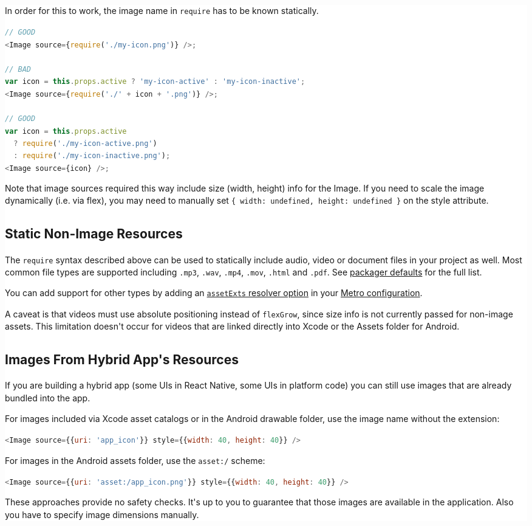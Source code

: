 In order for this to work, the image name in `require` has to be known statically.

```javascript
// GOOD
<Image source={require('./my-icon.png')} />;

// BAD
var icon = this.props.active ? 'my-icon-active' : 'my-icon-inactive';
<Image source={require('./' + icon + '.png')} />;

// GOOD
var icon = this.props.active
  ? require('./my-icon-active.png')
  : require('./my-icon-inactive.png');
<Image source={icon} />;
```

Note that image sources required this way include size (width, height) info for the Image. If you need to scale the image dynamically (i.e. via flex), you may need to manually set `{ width: undefined, height: undefined }` on the style attribute.

## Static Non-Image Resources

The `require` syntax described above can be used to statically include audio, video or document files in your project as well. Most common file types are supported including `.mp3`, `.wav`, `.mp4`, `.mov`, `.html` and `.pdf`. See [packager defaults](https://github.com/facebook/metro/blob/master/packages/metro-config/src/defaults/defaults.js#L14-L44) for the full list.

You can add support for other types by adding an [`assetExts` resolver option](https://facebook.github.io/metro/docs/en/configuration#assetexts) in your [Metro configuration](https://facebook.github.io/metro/docs/en/configuration).

A caveat is that videos must use absolute positioning instead of `flexGrow`, since size info is not currently passed for non-image assets. This limitation doesn't occur for videos that are linked directly into Xcode or the Assets folder for Android.

## Images From Hybrid App's Resources

If you are building a hybrid app (some UIs in React Native, some UIs in platform code) you can still use images that are already bundled into the app.

For images included via Xcode asset catalogs or in the Android drawable folder, use the image name without the extension:

```javascript
<Image source={{uri: 'app_icon'}} style={{width: 40, height: 40}} />
```

For images in the Android assets folder, use the `asset:/` scheme:

```javascript
<Image source={{uri: 'asset:/app_icon.png'}} style={{width: 40, height: 40}} />
```

These approaches provide no safety checks. It's up to you to guarantee that those images are available in the application. Also you have to specify image dimensions manually.
